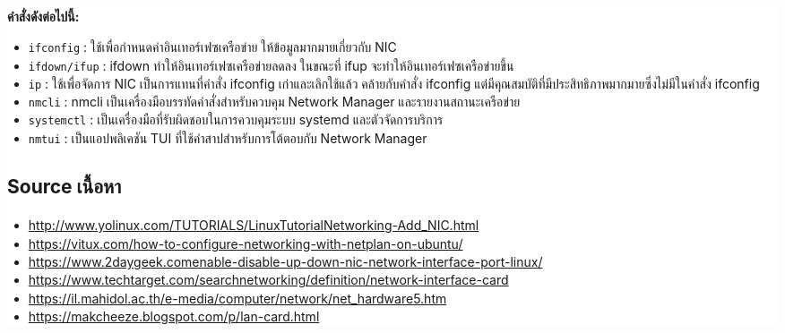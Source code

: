 **คำสั่งดังต่อไปนี้:**

* `ifconfig` : ใช้เพื่อกำหนดค่าอินเทอร์เฟซเครือข่าย ให้ข้อมูลมากมายเกี่ยวกับ NIC
* `ifdown/ifup` :  ifdown ทำให้อินเทอร์เฟซเครือข่ายลดลง ในขณะที่ ifup จะทำให้อินเทอร์เฟซเครือข่ายขึ้น
* `ip` : ใช้เพื่อจัดการ NIC เป็นการแทนที่คำสั่ง ifconfig เก่าและเลิกใช้แล้ว คล้ายกับคำสั่ง ifconfig แต่มีคุณสมบัติที่มีประสิทธิภาพมากมายซึ่งไม่มีในคำสั่ง ifconfig
* `nmcli` : nmcli เป็นเครื่องมือบรรทัดคำสั่งสำหรับควบคุม Network Manager และรายงานสถานะเครือข่าย
* `systemctl` : เป็นเครื่องมือที่รับผิดชอบในการควบคุมระบบ systemd และตัวจัดการบริการ
* `nmtui` : เป็นแอปพลิเคชัน TUI ที่ใช้คำสาปสำหรับการโต้ตอบกับ Network Manager

## Source เนื้อหา
* http://www.yolinux.com/TUTORIALS/LinuxTutorialNetworking-Add_NIC.html
* https://vitux.com/how-to-configure-networking-with-netplan-on-ubuntu/
* https://www.2daygeek.comenable-disable-up-down-nic-network-interface-port-linux/
* https://www.techtarget.com/searchnetworking/definition/network-interface-card
* https://il.mahidol.ac.th/e-media/computer/network/net_hardware5.htm
* https://makcheeze.blogspot.com/p/lan-card.html

